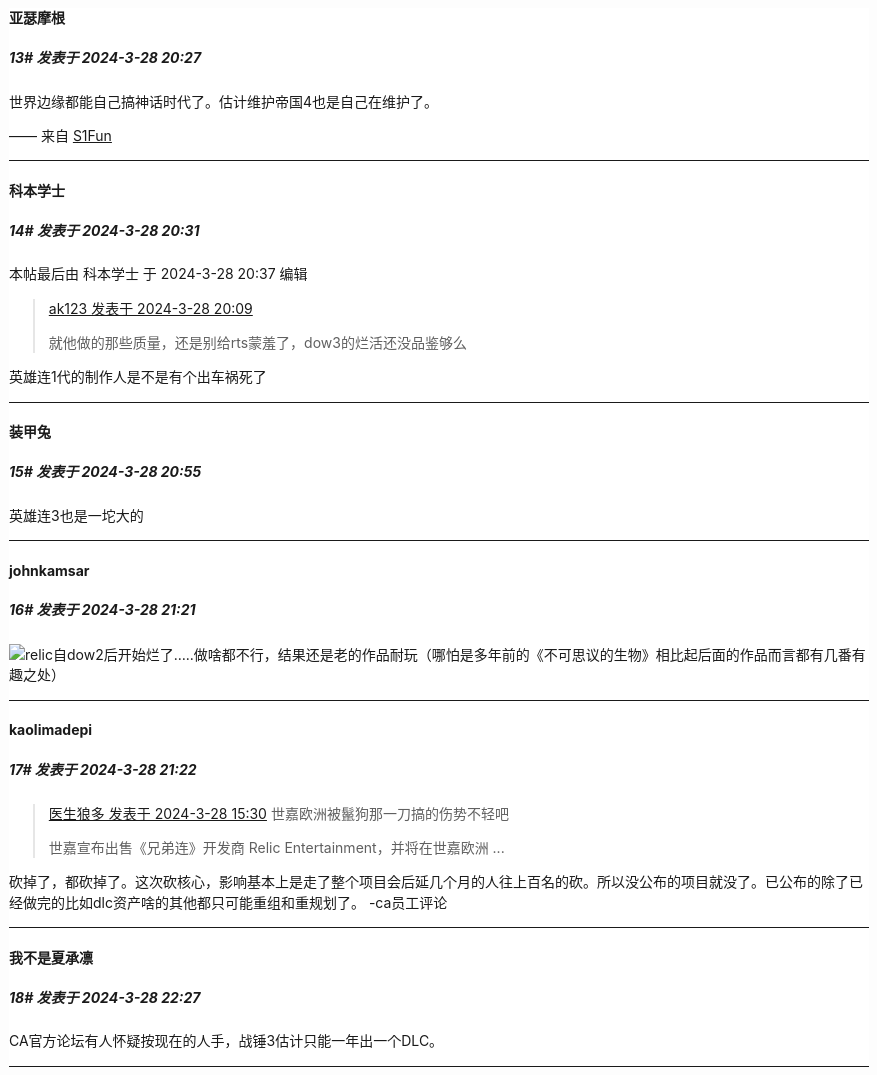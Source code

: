 ####  亚瑟摩根  
##### 13#       发表于 2024-3-28 20:27

世界边缘都能自己搞神话时代了。估计维护帝国4也是自己在维护了。

—— 来自 [S1Fun](https://s1fun.koalcat.com)

*****

####  科本学士  
##### 14#       发表于 2024-3-28 20:31

 本帖最后由 科本学士 于 2024-3-28 20:37 编辑 
<blockquote><a href="httphttps://bbs.saraba1st.com/2b/forum.php?mod=redirect&amp;goto=findpost&amp;pid=64409304&amp;ptid=2177546" target="_blank">ak123 发表于 2024-3-28 20:09</a>

就他做的那些质量，还是别给rts蒙羞了，dow3的烂活还没品鉴够么</blockquote>
英雄连1代的制作人是不是有个出车祸死了

*****

####  装甲兔  
##### 15#       发表于 2024-3-28 20:55

英雄连3也是一坨大的

*****

####  johnkamsar  
##### 16#       发表于 2024-3-28 21:21

<img src="https://static.saraba1st.com/image/smiley/face2017/002.png" referrerpolicy="no-referrer">relic自dow2后开始烂了…..做啥都不行，结果还是老的作品耐玩（哪怕是多年前的《不可思议的生物》相比起后面的作品而言都有几番有趣之处）

*****

####  kaolimadepi  
##### 17#       发表于 2024-3-28 21:22

<blockquote><a href="httphttps://bbs.saraba1st.com/2b/forum.php?mod=redirect&amp;goto=findpost&amp;pid=64406053&amp;ptid=2177546" target="_blank">医生狼多 发表于 2024-3-28 15:30</a>
世嘉欧洲被鬣狗那一刀搞的伤势不轻吧

世嘉宣布出售《兄弟连》开发商 Relic Entertainment，并将在世嘉欧洲 ...</blockquote>
砍掉了，都砍掉了。这次砍核心，影响基本上是走了整个项目会后延几个月的人往上百名的砍。所以没公布的项目就没了。已公布的除了已经做完的比如dlc资产啥的其他都只可能重组和重规划了。
-ca员工评论

*****

####  我不是夏承凛  
##### 18#       发表于 2024-3-28 22:27

CA官方论坛有人怀疑按现在的人手，战锤3估计只能一年出一个DLC。

*****
